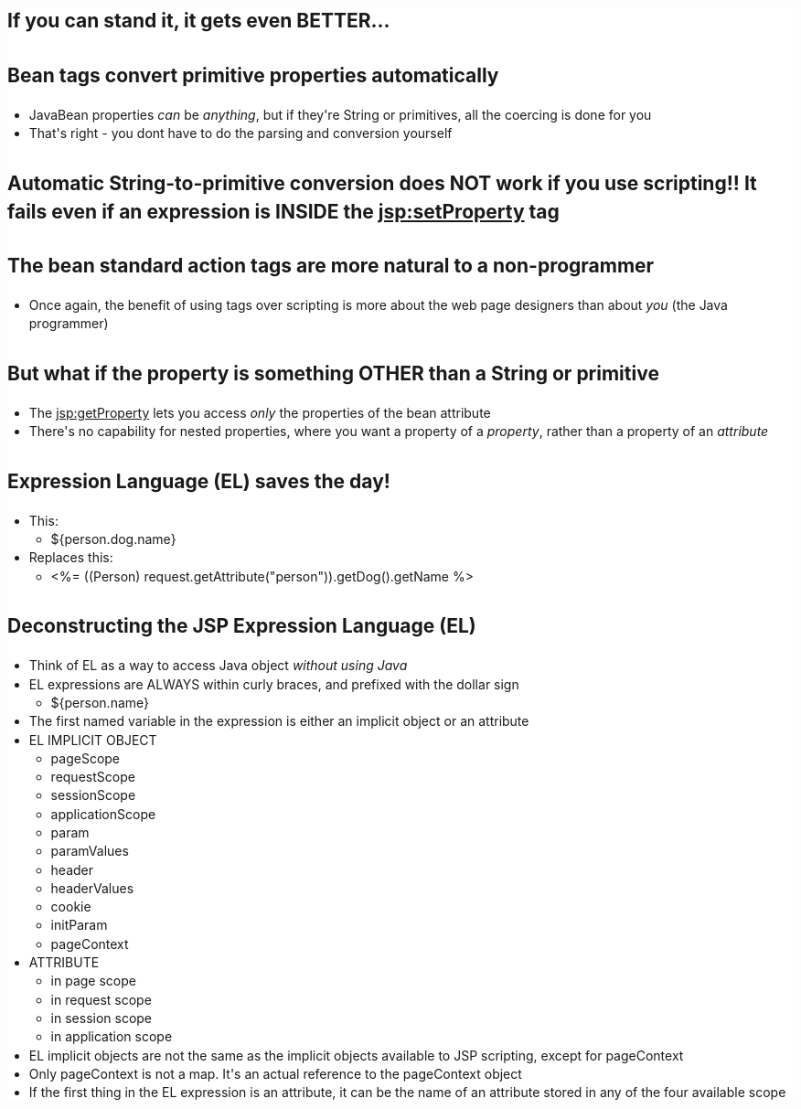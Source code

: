 ## If you can stand it, it gets even BETTER...

## Bean tags convert primitive properties automatically
* JavaBean properties *can* be *anything*, but if they're String or primitives, all the coercing is done for you
* That's right - you dont have to do the parsing and conversion yourself

## Automatic String-to-primitive conversion does NOT work if you use scripting!! It fails even if an expression is INSIDE the <jsp:setProperty> tag

## The bean standard action tags are more natural to a non-programmer
* Once again, the benefit of using tags over scripting is more about the web page designers than about *you* (the Java programmer)

## But what if the property is something OTHER than a String or primitive
* The <jsp:getProperty> lets you access *only* the properties of the bean attribute
* There's no capability for nested properties, where you want a property of a *property*, rather than a property of an *attribute*

## Expression Language (EL) saves the day!
* This:
    * ${person.dog.name} 
* Replaces this:
    * <%= ((Person) request.getAttribute("person")).getDog().getName %>

## Deconstructing the JSP Expression Language (EL)
* Think of EL as a way to access Java object *without using Java*
* EL expressions are ALWAYS within curly braces, and prefixed with the dollar sign
    * ${person.name}
* The first named variable in the expression is either an implicit object or an attribute
* EL IMPLICIT OBJECT
    * pageScope
    * requestScope
    * sessionScope
    * applicationScope
    * param
    * paramValues
    * header
    * headerValues
    * cookie
    * initParam
    * pageContext
* ATTRIBUTE
    * in page scope
    * in request scope
    * in session scope
    * in application scope
* EL implicit objects are not the same as the implicit objects available to JSP scripting, except for pageContext
* Only pageContext is not a map. It's an actual reference to the pageContext object
* If the first thing in the EL expression is an attribute, it can be the name of an attribute stored in any of the four available scope
